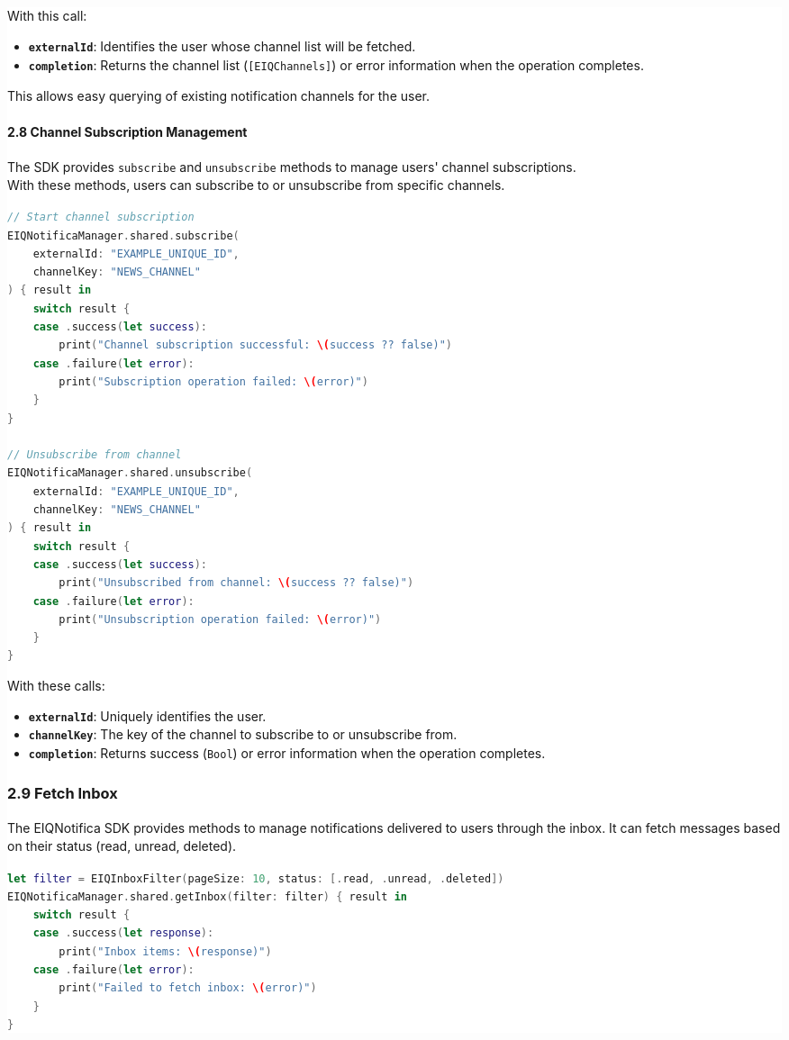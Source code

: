 With this call:  
- **`externalId`**: Identifies the user whose channel list will be fetched.  
- **`completion`**: Returns the channel list (`[EIQChannels]`) or error information when the operation completes.  

This allows easy querying of existing notification channels for the user.  

#### 2.8 Channel Subscription Management  

The SDK provides `subscribe` and `unsubscribe` methods to manage users' channel subscriptions.  
With these methods, users can subscribe to or unsubscribe from specific channels.  

```swift
// Start channel subscription
EIQNotificaManager.shared.subscribe(
    externalId: "EXAMPLE_UNIQUE_ID",
    channelKey: "NEWS_CHANNEL"
) { result in
    switch result {
    case .success(let success):
        print("Channel subscription successful: \(success ?? false)")
    case .failure(let error):
        print("Subscription operation failed: \(error)")
    }
}

// Unsubscribe from channel
EIQNotificaManager.shared.unsubscribe(
    externalId: "EXAMPLE_UNIQUE_ID",
    channelKey: "NEWS_CHANNEL"
) { result in
    switch result {
    case .success(let success):
        print("Unsubscribed from channel: \(success ?? false)")
    case .failure(let error):
        print("Unsubscription operation failed: \(error)")
    }
}
```

With these calls:  
- **`externalId`**: Uniquely identifies the user.  
- **`channelKey`**: The key of the channel to subscribe to or unsubscribe from.  
- **`completion`**: Returns success (`Bool`) or error information when the operation completes.  

###  

### 2.9 Fetch Inbox  
The EIQNotifica SDK provides methods to manage notifications delivered to users through the inbox. It can fetch messages based on their status (read, unread, deleted).

```swift
let filter = EIQInboxFilter(pageSize: 10, status: [.read, .unread, .deleted])
EIQNotificaManager.shared.getInbox(filter: filter) { result in
    switch result {
    case .success(let response):
        print("Inbox items: \(response)")
    case .failure(let error):
        print("Failed to fetch inbox: \(error)")
    }
}
```

